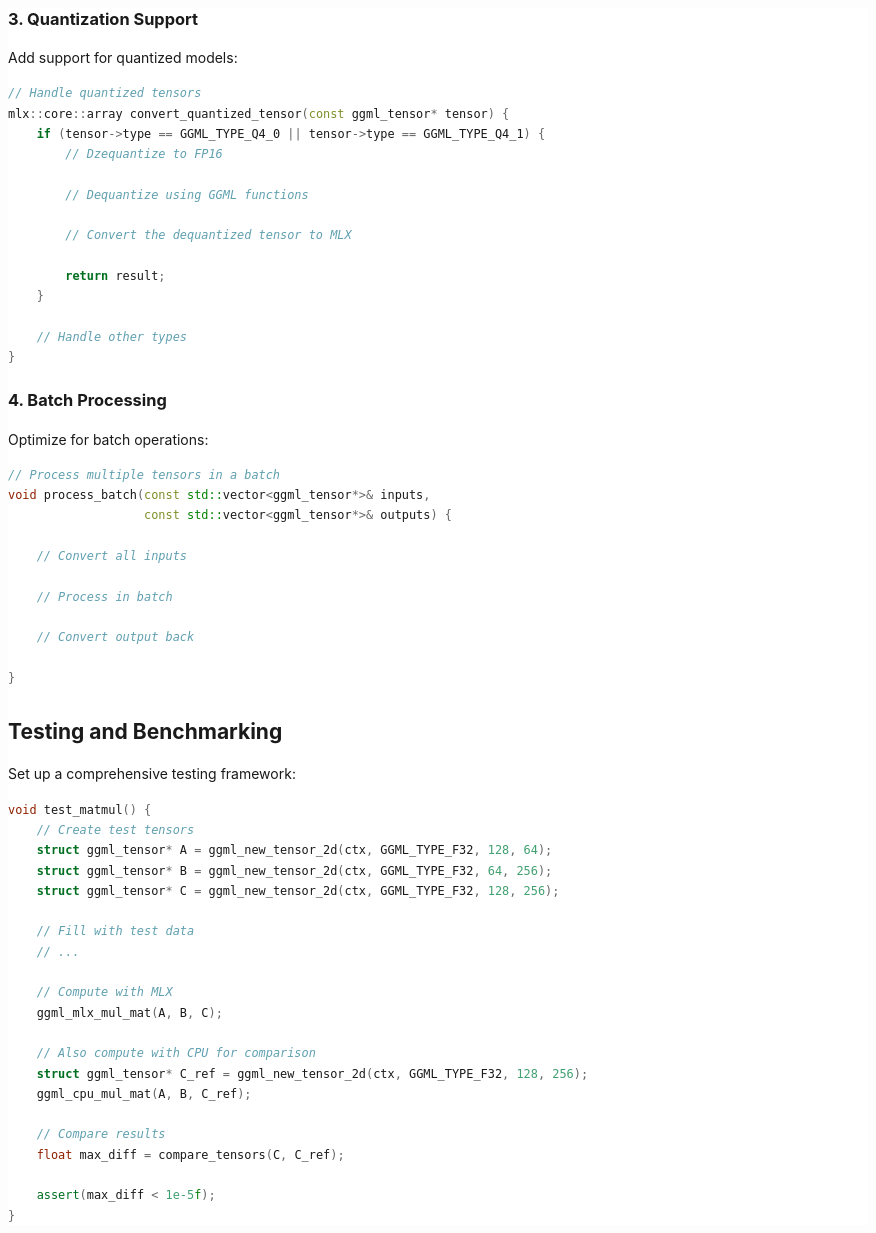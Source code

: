 ### 3. Quantization Support

Add support for quantized models:

```cpp
// Handle quantized tensors
mlx::core::array convert_quantized_tensor(const ggml_tensor* tensor) {
    if (tensor->type == GGML_TYPE_Q4_0 || tensor->type == GGML_TYPE_Q4_1) {
        // Dzequantize to FP16
        
        // Dequantize using GGML functions
        
        // Convert the dequantized tensor to MLX
        
        return result;
    }
    
    // Handle other types
}
```

### 4. Batch Processing

Optimize for batch operations:

```cpp
// Process multiple tensors in a batch
void process_batch(const std::vector<ggml_tensor*>& inputs,
                   const std::vector<ggml_tensor*>& outputs) {
    
    // Convert all inputs
    
    // Process in batch
    
    // Convert output back

}
```

## Testing and Benchmarking

Set up a comprehensive testing framework:

```cpp
void test_matmul() {
    // Create test tensors
    struct ggml_tensor* A = ggml_new_tensor_2d(ctx, GGML_TYPE_F32, 128, 64);
    struct ggml_tensor* B = ggml_new_tensor_2d(ctx, GGML_TYPE_F32, 64, 256);
    struct ggml_tensor* C = ggml_new_tensor_2d(ctx, GGML_TYPE_F32, 128, 256);
    
    // Fill with test data
    // ...
    
    // Compute with MLX
    ggml_mlx_mul_mat(A, B, C);
    
    // Also compute with CPU for comparison
    struct ggml_tensor* C_ref = ggml_new_tensor_2d(ctx, GGML_TYPE_F32, 128, 256);
    ggml_cpu_mul_mat(A, B, C_ref);
    
    // Compare results
    float max_diff = compare_tensors(C, C_ref);
    
    assert(max_diff < 1e-5f);
}
```